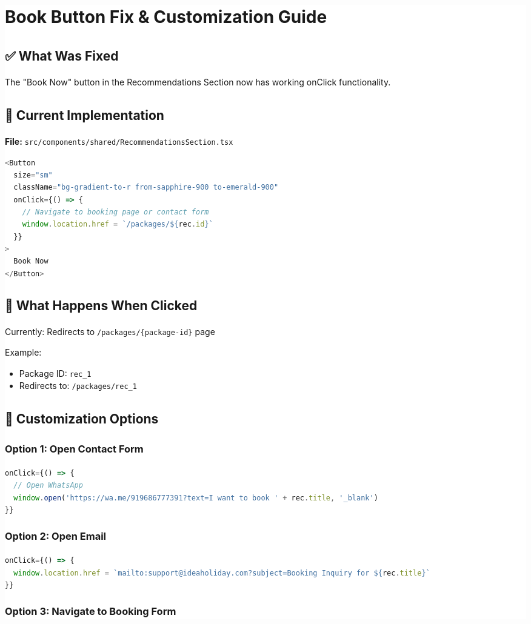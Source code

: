 # Book Button Fix & Customization Guide

## ✅ What Was Fixed

The "Book Now" button in the Recommendations Section now has working onClick functionality.

## 🔧 Current Implementation

**File:** `src/components/shared/RecommendationsSection.tsx`

```typescript
<Button 
  size="sm" 
  className="bg-gradient-to-r from-sapphire-900 to-emerald-900"
  onClick={() => {
    // Navigate to booking page or contact form
    window.location.href = `/packages/${rec.id}`
  }}
>
  Book Now
</Button>
```

## 📍 What Happens When Clicked

Currently: Redirects to `/packages/{package-id}` page

Example:
- Package ID: `rec_1`
- Redirects to: `/packages/rec_1`

## 🎯 Customization Options

### Option 1: Open Contact Form

```typescript
onClick={() => {
  // Open WhatsApp
  window.open('https://wa.me/919686777391?text=I want to book ' + rec.title, '_blank')
}}
```

### Option 2: Open Email

```typescript
onClick={() => {
  window.location.href = `mailto:support@ideaholiday.com?subject=Booking Inquiry for ${rec.title}`
}}
```

### Option 3: Navigate to Booking Form
